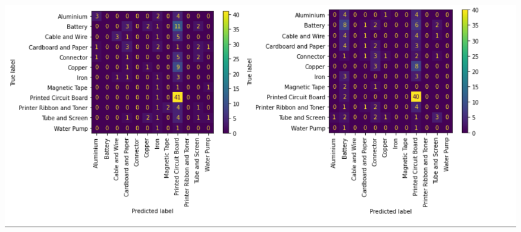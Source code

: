 <img src="https://github.com/josealexandre-mecai/img-processing-2022/blob/main/Final%20Report%20Images/CM_BRISK_original-data.png" width="400"><img src="https://github.com/josealexandre-mecai/img-processing-2022/blob/main/Final%20Report%20Images/CM_BRISK_segmented-data.png" width="400">

---
